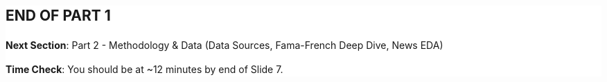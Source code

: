 
## END OF PART 1

**Next Section**: Part 2 - Methodology & Data (Data Sources, Fama-French Deep Dive, News EDA)

**Time Check**: You should be at ~12 minutes by end of Slide 7.
